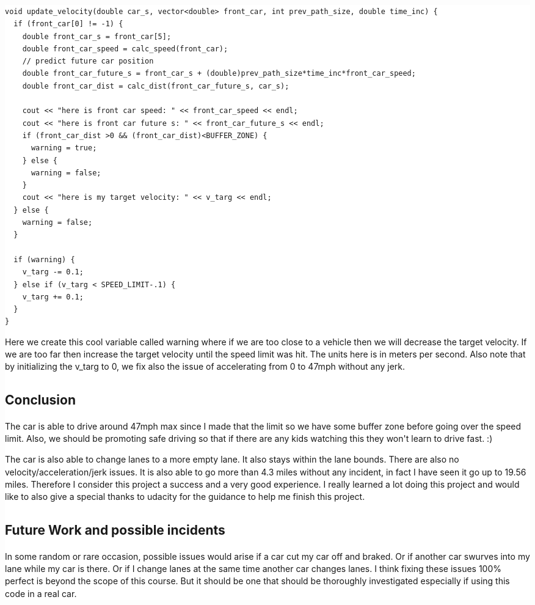 ```
void update_velocity(double car_s, vector<double> front_car, int prev_path_size, double time_inc) {
  if (front_car[0] != -1) {
    double front_car_s = front_car[5];
    double front_car_speed = calc_speed(front_car);
    // predict future car position
    double front_car_future_s = front_car_s + (double)prev_path_size*time_inc*front_car_speed;
    double front_car_dist = calc_dist(front_car_future_s, car_s);

    cout << "here is front car speed: " << front_car_speed << endl;
    cout << "here is front car future s: " << front_car_future_s << endl;
    if (front_car_dist >0 && (front_car_dist)<BUFFER_ZONE) {
      warning = true;
    } else {
      warning = false;
    }
    cout << "here is my target velocity: " << v_targ << endl;
  } else {
    warning = false;
  }

  if (warning) {
    v_targ -= 0.1;
  } else if (v_targ < SPEED_LIMIT-.1) {
    v_targ += 0.1;
  }
}
```

Here we create this cool variable called warning where if we are too close to a vehicle then we will decrease the target velocity.  If we are too far then increase the target velocity until the speed limit was hit.  The units here is in meters per second.  Also note that by initializing the  v_targ to 0, we fix also the issue of accelerating from 0 to 47mph without any jerk.

## Conclusion

The car is able to drive around 47mph max since I made that the limit so we have some buffer zone before going over the speed limit.  Also, we should be promoting safe driving so that if there are any kids watching this they won't learn to drive fast.  :)

The car is also able to change lanes to a more empty lane.  It also stays within the lane bounds.  There are also no velocity/acceleration/jerk issues.  It is also able to go more than 4.3 miles without any incident, in fact I have seen it go up to 19.56 miles.  Therefore I consider this project a success and a very good experience.  I really learned a lot doing this project and would like to also give a special thanks to udacity for the guidance to help me finish this project.


## Future Work and possible incidents

In some random or rare occasion, possible issues would arise if a car cut my car off and braked.  Or if another car swurves into my lane while my car is there.  Or if I change lanes at the same time another car changes lanes.  I think fixing these issues 100% perfect is beyond the scope of this course.  But it should be one that should be thoroughly investigated especially if using this code in a real car.  
